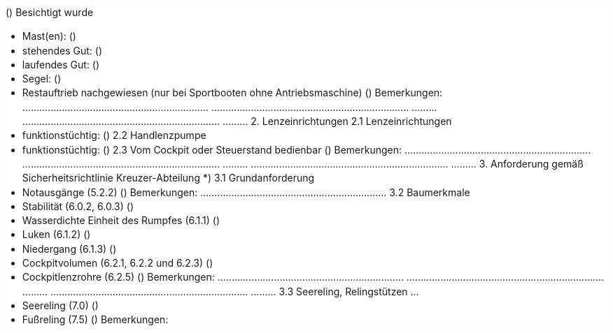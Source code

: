 ()
Besichtigt wurde
- Mast(en):
()
- stehendes Gut:
()
- laufendes Gut:
()
- Segel:
()
- Restauftrieb nachgewiesen (nur bei Sportbooten ohne
Antriebsmaschine)      ()
Bemerkungen:
..................................................................
......................................................................
.........
......................................................................
.........
2\.  Lenzeinrichtungen
2\.1 Lenzeinrichtungen
- funktionstüchtig:
()
2\.2 Handlenzpumpe
- funktionstüchtig:
()
2\.3 Vom Cockpit oder Steuerstand bedienbar
()
Bemerkungen:
..................................................................
......................................................................
.........
......................................................................
.........
3\.  Anforderung gemäß Sicherheitsrichtlinie Kreuzer-Abteilung \*)
3\.1 Grundanforderung
- Notausgänge (5.2.2)
()
Bemerkungen:
..................................................................
3\.2 Baumerkmale
- Stabilität (6.0.2, 6.0.3)
()
- Wasserdichte Einheit des Rumpfes (6.1.1)
()
- Luken (6.1.2)
()
- Niedergang (6.1.3)
()
- Cockpitvolumen (6.2.1, 6.2.2 und 6.2.3)
()
- Cockpitlenzrohre (6.2.5)
()
Bemerkungen:
..................................................................
......................................................................
.........
......................................................................
.........
3\.3 Seereling, Relingstützen ...
- Seereling (7.0)
()
- Fußreling (7.5)
()
Bemerkungen: